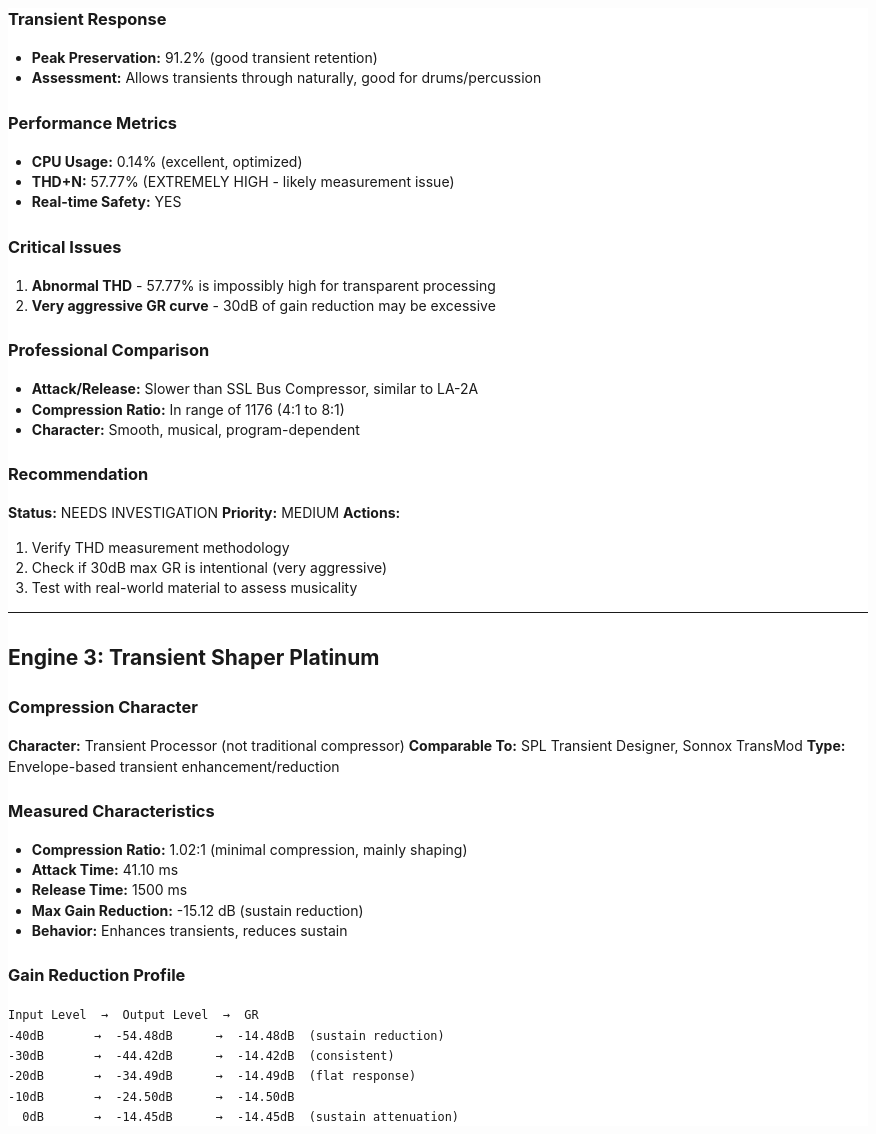 ### Transient Response
- **Peak Preservation:** 91.2% (good transient retention)
- **Assessment:** Allows transients through naturally, good for drums/percussion

### Performance Metrics
- **CPU Usage:** 0.14% (excellent, optimized)
- **THD+N:** 57.77% (EXTREMELY HIGH - likely measurement issue)
- **Real-time Safety:** YES

### Critical Issues
1. **Abnormal THD** - 57.77% is impossibly high for transparent processing
2. **Very aggressive GR curve** - 30dB of gain reduction may be excessive

### Professional Comparison
- **Attack/Release:** Slower than SSL Bus Compressor, similar to LA-2A
- **Compression Ratio:** In range of 1176 (4:1 to 8:1)
- **Character:** Smooth, musical, program-dependent

### Recommendation
**Status:** NEEDS INVESTIGATION
**Priority:** MEDIUM
**Actions:**
1. Verify THD measurement methodology
2. Check if 30dB max GR is intentional (very aggressive)
3. Test with real-world material to assess musicality

---

## Engine 3: Transient Shaper Platinum

### Compression Character
**Character:** Transient Processor (not traditional compressor)
**Comparable To:** SPL Transient Designer, Sonnox TransMod
**Type:** Envelope-based transient enhancement/reduction

### Measured Characteristics
- **Compression Ratio:** 1.02:1 (minimal compression, mainly shaping)
- **Attack Time:** 41.10 ms
- **Release Time:** 1500 ms
- **Max Gain Reduction:** -15.12 dB (sustain reduction)
- **Behavior:** Enhances transients, reduces sustain

### Gain Reduction Profile
```
Input Level  →  Output Level  →  GR
-40dB       →  -54.48dB      →  -14.48dB  (sustain reduction)
-30dB       →  -44.42dB      →  -14.42dB  (consistent)
-20dB       →  -34.49dB      →  -14.49dB  (flat response)
-10dB       →  -24.50dB      →  -14.50dB
  0dB       →  -14.45dB      →  -14.45dB  (sustain attenuation)
```
